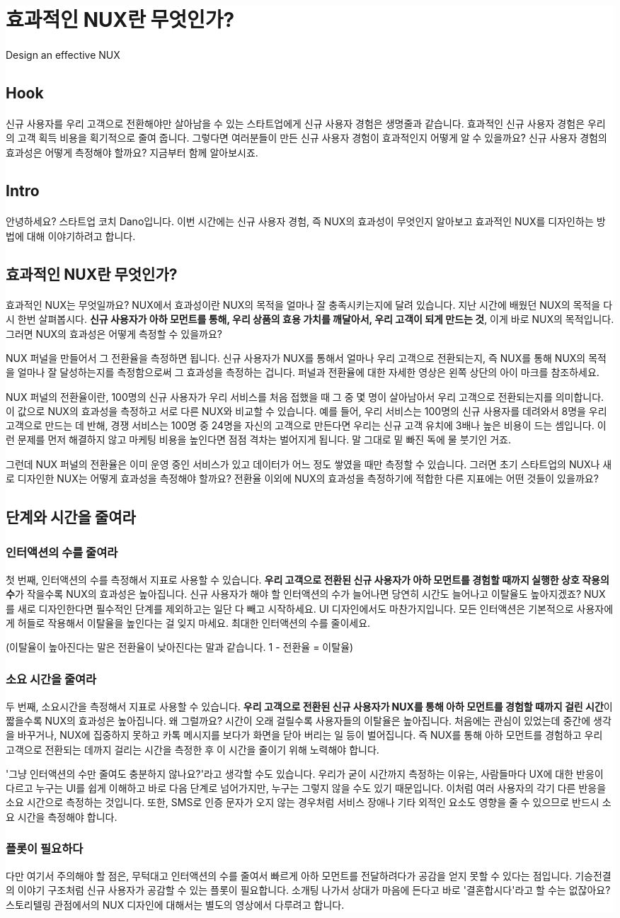 # 효과적인 NUX란 무엇인가?
Design an effective NUX

## Hook
신규 사용자를 우리 고객으로 전환해야만 살아남을 수 있는 스타트업에게 신규 사용자 경험은 생명줄과 같습니다. 효과적인 신규 사용자 경험은 우리의 고객 획득 비용을 획기적으로 줄여 줍니다. 그렇다면 여러분들이 만든 신규 사용자 경험이 효과적인지 어떻게 알 수 있을까요? 신규 사용자 경험의 효과성은 어떻게 측정해야 할까요? 지금부터 함께 알아보시죠.

## Intro
안녕하세요? 스타트업 코치 Dano입니다. 이번 시간에는 신규 사용자 경험, 즉 NUX의 효과성이 무엇인지 알아보고 효과적인 NUX를 디자인하는 방법에 대해 이야기하려고 합니다.

## 효과적인 NUX란 무엇인가?
효과적인 NUX는 무엇일까요? NUX에서 효과성이란 NUX의 목적을 얼마나 잘 충족시키는지에 달려 있습니다. 지난 시간에 배웠던 NUX의 목적을 다시 한번 살펴봅시다. **신규 사용자가 아하 모먼트를 통해, 우리 상품의 효용 가치를 깨달아서, 우리 고객이 되게 만드는 것**, 이게 바로 NUX의 목적입니다. 그러면 NUX의 효과성은 어떻게 측정할 수 있을까요?

NUX 퍼널을 만들어서 그 전환율을 측정하면 됩니다. 신규 사용자가 NUX를 통해서 얼마나 우리 고객으로 전환되는지, 즉 NUX를 통해 NUX의 목적을 얼마나 잘 달성하는지를 측정함으로써 그 효과성을 측정하는 겁니다. 퍼널과 전환율에 대한 자세한 영상은 왼쪽 상단의 아이 마크를 참조하세요.

NUX 퍼널의 전환율이란, 100명의 신규 사용자가 우리 서비스를 처음 접했을 때 그 중 몇 명이 살아남아서 우리 고객으로 전환되는지를 의미합니다. 이 값으로 NUX의 효과성을 측정하고 서로 다른 NUX와 비교할 수 있습니다. 예를 들어, 우리 서비스는 100명의 신규 사용자를 데려와서 8명을 우리 고객으로 만드는 데 반해, 경쟁 서비스는 100명 중 24명을 자신의 고객으로 만든다면 우리는 신규 고객 유치에 3배나 높은 비용이 드는 셈입니다. 이런 문제를 먼저 해결하지 않고 마케팅 비용을 높인다면 점점 격차는 벌어지게 됩니다. 말 그대로 밑 빠진 독에 물 붓기인 거죠.

그런데 NUX 퍼널의 전환율은 이미 운영 중인 서비스가 있고 데이터가 어느 정도 쌓였을 때만 측정할 수 있습니다. 그러면 초기 스타트업의 NUX나 새로 디자인한 NUX는 어떻게 효과성을 측정해야 할까요? 전환율 이외에 NUX의 효과성을 측정하기에 적합한 다른 지표에는 어떤 것들이 있을까요?

## 단계와 시간을 줄여라
### 인터액션의 수를 줄여라
첫 번째, 인터액션의 수를 측정해서 지표로 사용할 수 있습니다. **우리 고객으로 전환된 신규 사용자가 아하 모먼트를 경험할 때까지 실행한 상호 작용의 수**가 작을수록 NUX의 효과성은 높아집니다. 신규 사용자가 해야 할 인터액션의 수가 늘어나면 당연히 시간도 늘어나고 이탈율도 높아지겠죠? NUX를 새로 디자인한다면 필수적인 단계를 제외하고는 일단 다 빼고 시작하세요. UI 디자인에서도 마찬가지입니다. 모든 인터액션은 기본적으로 사용자에게 허들로 작용해서 이탈율을 높인다는 걸 잊지 마세요. 최대한 인터액션의 수를 줄이세요. 

(이탈율이 높아진다는 말은 전환율이 낮아진다는 말과 같습니다. 1 - 전환율 = 이탈율)

### 소요 시간을 줄여라
두 번째, 소요시간을 측정해서 지표로 사용할 수 있습니다. **우리 고객으로 전환된 신규 사용자가 NUX를 통해 아하 모먼트를 경험할 때까지 걸린 시간**이 짧을수록 NUX의 효과성은 높아집니다. 왜 그럴까요? 시간이 오래 걸릴수록 사용자들의 이탈율은 높아집니다. 처음에는 관심이 있었는데 중간에 생각을 바꾸거나, NUX에 집중하지 못하고 카톡 메시지를 보다가 화면을 닫아 버리는 일 등이 벌어집니다. 즉 NUX를 통해 아하 모먼트를 경험하고 우리 고객으로 전환되는 데까지 걸리는 시간을 측정한 후 이 시간을 줄이기 위해 노력해야 합니다.

'그냥 인터액션의 수만 줄여도 충분하지 않나요?'라고 생각할 수도 있습니다. 우리가 굳이 시간까지 측정하는 이유는, 사람들마다 UX에 대한 반응이 다르고 누구는 UI를 쉽게 이해하고 바로 다음 단계로 넘어가지만, 누구는 그렇지 않을 수도 있기 때문입니다. 이처럼 여러 사용자의 각기 다른 반응을 소요 시간으로 측정하는 것입니다. 또한, SMS로 인증 문자가 오지 않는 경우처럼 서비스 장애나 기타 외적인 요소도 영향을 줄 수 있으므로 반드시 소요 시간을 측정해야 합니다.

### 플롯이 필요하다
다만 여기서 주의해야 할 점은, 무턱대고 인터액션의 수를 줄여서 빠르게 아하 모먼트를 전달하려다가 공감을 얻지 못할 수 있다는 점입니다. 기승전결의 이야기 구조처럼 신규 사용자가 공감할 수 있는 플롯이 필요합니다. 소개팅 나가서 상대가 마음에 든다고 바로 '결혼합시다'라고 할 수는 없잖아요? 스토리텔링 관점에서의 NUX 디자인에 대해서는 별도의 영상에서 다루려고 합니다.
